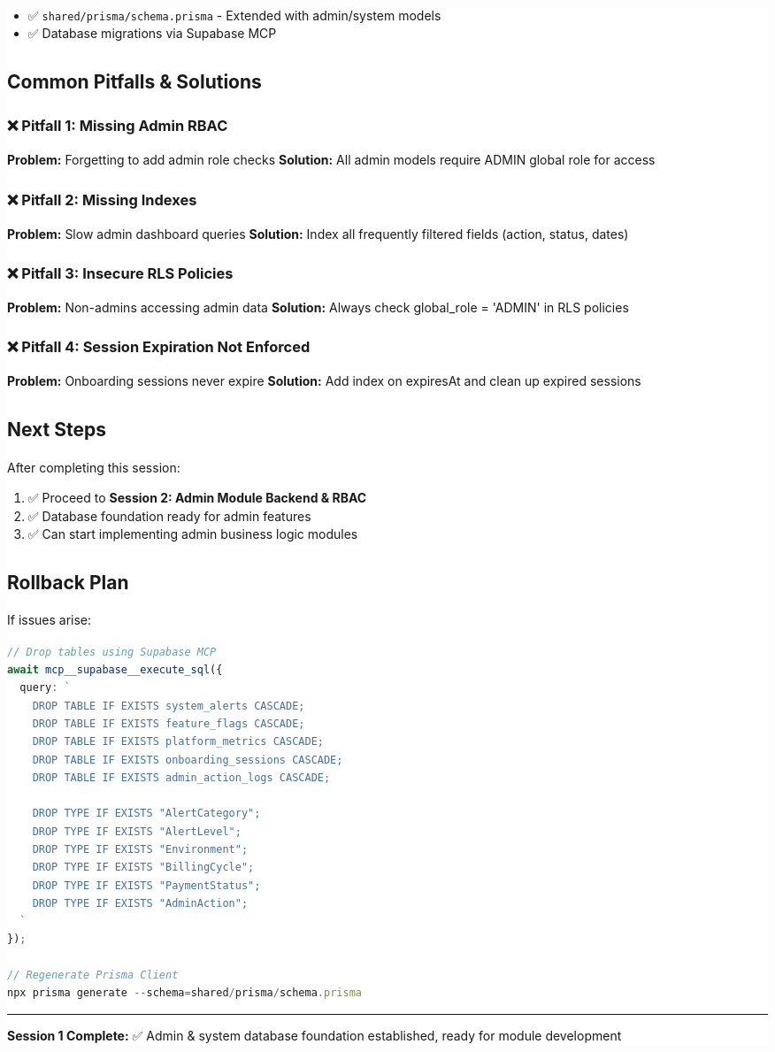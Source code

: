- ✅ `shared/prisma/schema.prisma` - Extended with admin/system models
- ✅ Database migrations via Supabase MCP

## Common Pitfalls & Solutions

### ❌ Pitfall 1: Missing Admin RBAC
**Problem:** Forgetting to add admin role checks
**Solution:** All admin models require ADMIN global role for access

### ❌ Pitfall 2: Missing Indexes
**Problem:** Slow admin dashboard queries
**Solution:** Index all frequently filtered fields (action, status, dates)

### ❌ Pitfall 3: Insecure RLS Policies
**Problem:** Non-admins accessing admin data
**Solution:** Always check global_role = 'ADMIN' in RLS policies

### ❌ Pitfall 4: Session Expiration Not Enforced
**Problem:** Onboarding sessions never expire
**Solution:** Add index on expiresAt and clean up expired sessions

## Next Steps

After completing this session:

1. ✅ Proceed to **Session 2: Admin Module Backend & RBAC**
2. ✅ Database foundation ready for admin features
3. ✅ Can start implementing admin business logic modules

## Rollback Plan

If issues arise:

```typescript
// Drop tables using Supabase MCP
await mcp__supabase__execute_sql({
  query: `
    DROP TABLE IF EXISTS system_alerts CASCADE;
    DROP TABLE IF EXISTS feature_flags CASCADE;
    DROP TABLE IF EXISTS platform_metrics CASCADE;
    DROP TABLE IF EXISTS onboarding_sessions CASCADE;
    DROP TABLE IF EXISTS admin_action_logs CASCADE;

    DROP TYPE IF EXISTS "AlertCategory";
    DROP TYPE IF EXISTS "AlertLevel";
    DROP TYPE IF EXISTS "Environment";
    DROP TYPE IF EXISTS "BillingCycle";
    DROP TYPE IF EXISTS "PaymentStatus";
    DROP TYPE IF EXISTS "AdminAction";
  `
});

// Regenerate Prisma Client
npx prisma generate --schema=shared/prisma/schema.prisma
```

---

**Session 1 Complete:** ✅ Admin & system database foundation established, ready for module development
